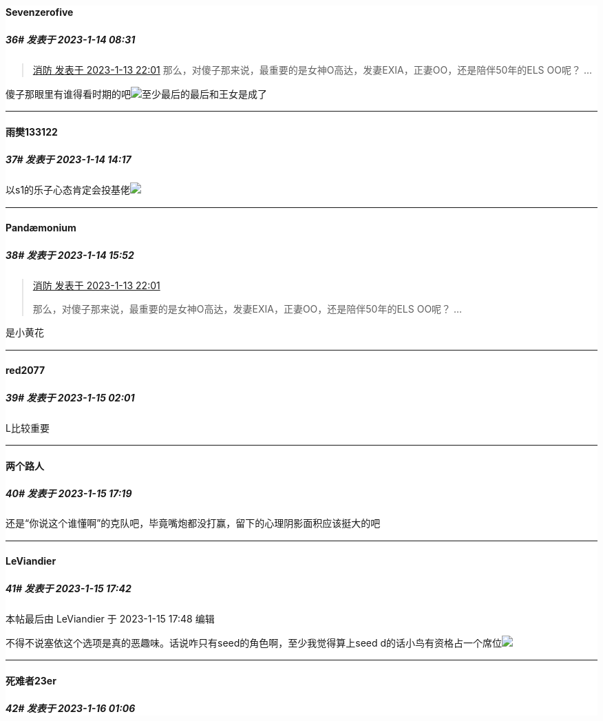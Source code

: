 ####  Sevenzerofive  
##### 36#       发表于 2023-1-14 08:31

<blockquote><a href="httphttps://bbs.saraba1st.com/2b/forum.php?mod=redirect&amp;goto=findpost&amp;pid=59337867&amp;ptid=2114680" target="_blank">消防 发表于 2023-1-13 22:01</a>
那么，对傻子那来说，最重要的是女神O高达，发妻EXIA，正妻OO，还是陪伴50年的ELS OO呢？ ...</blockquote>
傻子那眼里有谁得看时期的吧<img src="https://static.saraba1st.com/image/smiley/face2017/067.png" referrerpolicy="no-referrer">至少最后的最后和王女是成了

*****

####  雨樊133122  
##### 37#       发表于 2023-1-14 14:17

以s1的乐子心态肯定会投基佬<img src="https://static.saraba1st.com/image/smiley/face2017/067.png" referrerpolicy="no-referrer">

*****

####  Pandæmonium  
##### 38#       发表于 2023-1-14 15:52

<blockquote><a href="httphttps://bbs.saraba1st.com/2b/forum.php?mod=redirect&amp;goto=findpost&amp;pid=59337867&amp;ptid=2114680" target="_blank">消防 发表于 2023-1-13 22:01</a>

那么，对傻子那来说，最重要的是女神O高达，发妻EXIA，正妻OO，还是陪伴50年的ELS OO呢？ ...</blockquote>
是小黄花

*****

####  red2077  
##### 39#       发表于 2023-1-15 02:01

L比较重要

*****

####  两个路人  
##### 40#       发表于 2023-1-15 17:19

还是“你说这个谁懂啊”的克队吧，毕竟嘴炮都没打赢，留下的心理阴影面积应该挺大的吧

*****

####  LeViandier  
##### 41#       发表于 2023-1-15 17:42

 本帖最后由 LeViandier 于 2023-1-15 17:48 编辑 

不得不说塞依这个选项是真的恶趣味。话说咋只有seed的角色啊，至少我觉得算上seed d的话小鸟有资格占一个席位<img src="https://static.saraba1st.com/image/smiley/face2017/067.png" referrerpolicy="no-referrer">

*****

####  死难者23er  
##### 42#       发表于 2023-1-16 01:06
